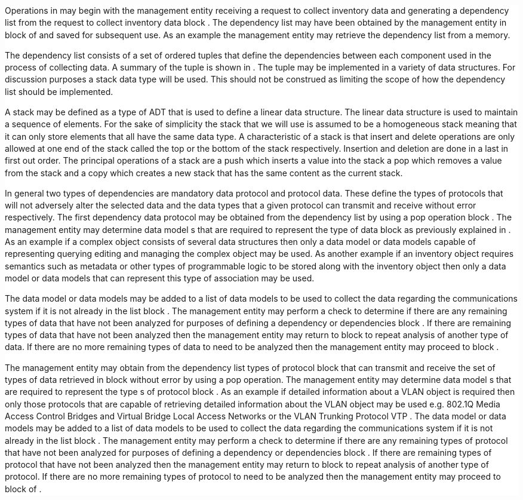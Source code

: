 Operations in may begin with the management entity receiving a request to collect inventory data and generating a dependency list from the request to collect inventory data block . The dependency list may have been obtained by the management entity in block of and saved for subsequent use. As an example the management entity may retrieve the dependency list from a memory.

The dependency list consists of a set of ordered tuples that define the dependencies between each component used in the process of collecting data. A summary of the tuple is shown in . The tuple may be implemented in a variety of data structures. For discussion purposes a stack data type will be used. This should not be construed as limiting the scope of how the dependency list should be implemented.

A stack may be defined as a type of ADT that is used to define a linear data structure. The linear data structure is used to maintain a sequence of elements. For the sake of simplicity the stack that we will use is assumed to be a homogeneous stack meaning that it can only store elements that all have the same data type. A characteristic of a stack is that insert and delete operations are only allowed at one end of the stack called the top or the bottom of the stack respectively. Insertion and deletion are done in a last in first out order. The principal operations of a stack are a push which inserts a value into the stack a pop which removes a value from the stack and a copy which creates a new stack that has the same content as the current stack.

In general two types of dependencies are mandatory data protocol and protocol data. These define the types of protocols that will not adversely alter the selected data and the data types that a given protocol can transmit and receive without error respectively. The first dependency data protocol may be obtained from the dependency list by using a pop operation block . The management entity may determine data model s that are required to represent the type of data block as previously explained in . As an example if a complex object consists of several data structures then only a data model or data models capable of representing querying editing and managing the complex object may be used. As another example if an inventory object requires semantics such as metadata or other types of programmable logic to be stored along with the inventory object then only a data model or data models that can represent this type of association may be used.

The data model or data models may be added to a list of data models to be used to collect the data regarding the communications system if it is not already in the list block . The management entity may perform a check to determine if there are any remaining types of data that have not been analyzed for purposes of defining a dependency or dependencies block . If there are remaining types of data that have not been analyzed then the management entity may return to block to repeat analysis of another type of data. If there are no more remaining types of data to need to be analyzed then the management entity may proceed to block .

The management entity may obtain from the dependency list types of protocol block that can transmit and receive the set of types of data retrieved in block without error by using a pop operation. The management entity may determine data model s that are required to represent the type s of protocol block . As an example if detailed information about a VLAN object is required then only those protocols that are capable of retrieving detailed information about the VLAN object may be used e.g. 802.1Q Media Access Control Bridges and Virtual Bridge Local Access Networks or the VLAN Trunking Protocol VTP . The data model or data models may be added to a list of data models to be used to collect the data regarding the communications system if it is not already in the list block . The management entity may perform a check to determine if there are any remaining types of protocol that have not been analyzed for purposes of defining a dependency or dependencies block . If there are remaining types of protocol that have not been analyzed then the management entity may return to block to repeat analysis of another type of protocol. If there are no more remaining types of protocol to need to be analyzed then the management entity may proceed to block of .
